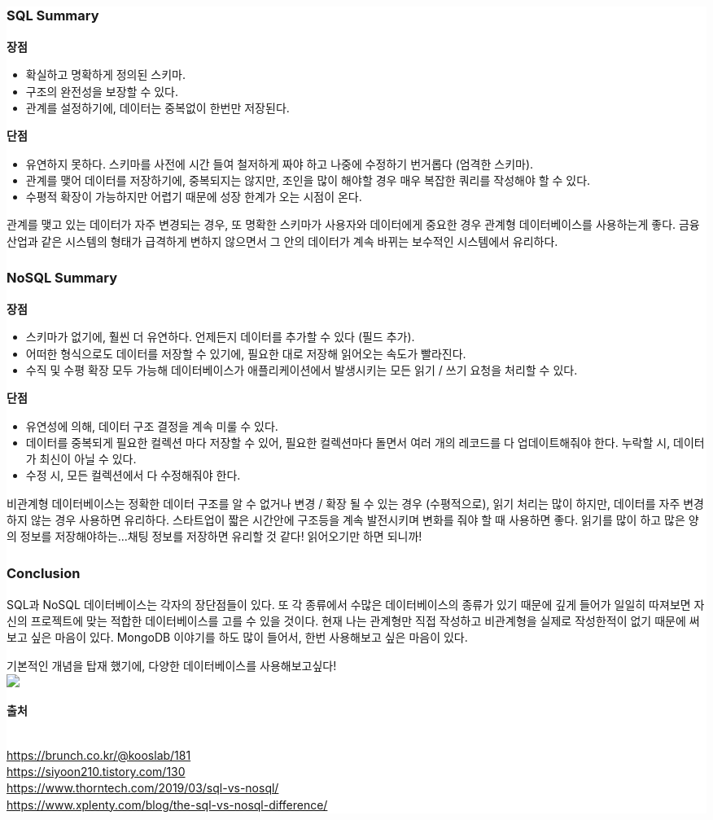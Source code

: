 ### SQL Summary
**장점**
- 확실하고 명확하게 정의된 스키마.
- 구조의 완전성을 보장할 수 있다. 
- 관계를 설정하기에, 데이터는 중복없이 한번만 저장된다. 

**단점**
- 유연하지 못하다. 스키마를 사전에 시간 들여 철저하게 짜야 하고 나중에 수정하기 번거롭다 (엄격한 스키마). 
- 관계를 맺어 데이터를 저장하기에, 중복되지는 않지만, 조인을 많이 해야할 경우 매우 복잡한 쿼리를 작성해야 할 수 있다. 
- 수평적 확장이 가능하지만 어렵기 때문에 성장 한계가 오는 시점이 온다. 

관계를 맺고 있는 데이터가 자주 변경되는 경우, 또 명확한 스키마가 사용자와 데이터에게 중요한 경우 관계형 데이터베이스를 사용하는게 좋다. 
금융 산업과 같은 시스템의 형태가 급격하게 변하지 않으면서 그 안의 데이터가 계속 바뀌는 보수적인 시스템에서 유리하다. 

### NoSQL Summary
**장점**
- 스키마가 없기에, 훨씬 더 유연하다. 언제든지 데이터를 추가할 수 있다 (필드 추가). 
- 어떠한 형식으로도 데이터를 저장할 수 있기에, 필요한 대로 저장해 읽어오는 속도가 빨라진다. 
- 수직 및 수평 확장 모두 가능해 데이터베이스가 애플리케이션에서 발생시키는 모든 읽기 / 쓰기 요청을 처리할 수 있다.

**단점**
- 유연성에 의해, 데이터 구조 결정을 계속 미룰 수 있다. 
- 데이터를 중복되게 필요한 컬렉션 마다 저장할 수 있어, 필요한 컬렉션마다 돌면서 여러 개의 레코드를 다 업데이트해줘야 한다. 누락할 시, 
데이터가 최신이 아닐 수 있다. 
- 수정 시, 모든 컬렉션에서 다 수정해줘야 한다. 

비관계형 데이터베이스는 정확한 데이터 구조를 알 수 없거나 변경 / 확장 될 수 있는 경우 (수평적으로), 읽기 처리는 많이 하지만, 데이터를 
자주 변경하지 않는 경우 사용하면 유리하다. 스타트업이 짧은 시간안에 구조등을 계속 발전시키며 변화를 줘야 할 때 사용하면 좋다. 읽기를 
많이 하고 많은 양의 정보를 저장해야하는...채팅 정보를 저장하면 유리할 것 같다! 읽어오기만 하면 되니까!

### Conclusion
SQL과 NoSQL 데이터베이스는 각자의 장단점들이 있다. 또 각 종류에서 수많은 데이터베이스의 종류가 있기 때문에 깊게 들어가 일일히 따져보면 
자신의 프로젝트에 맞는 적합한 데이터베이스를 고를 수 있을 것이다. 현재 나는 관계형만 직접 작성하고 비관계형을 실제로 작성한적이 없기 
때문에 써보고 싶은 마음이 있다. MongoDB 이야기를 하도 
많이 들어서, 한번 사용해보고 싶은 마음이 있다. 

기본적인 개념을 탑재 했기에, 다양한 데이터베이스를 사용해보고싶다!
<br>![](https://images.velog.io/images/rlcjf0014/post/ab74d624-0a70-4029-9ea3-aa3589ecccf1Screenshot%20from%202020-03-04%2019-46-03.png)

**출처**

<br>https://brunch.co.kr/@kooslab/181
<br>https://siyoon210.tistory.com/130
<br>https://www.thorntech.com/2019/03/sql-vs-nosql/
<br>https://www.xplenty.com/blog/the-sql-vs-nosql-difference/

